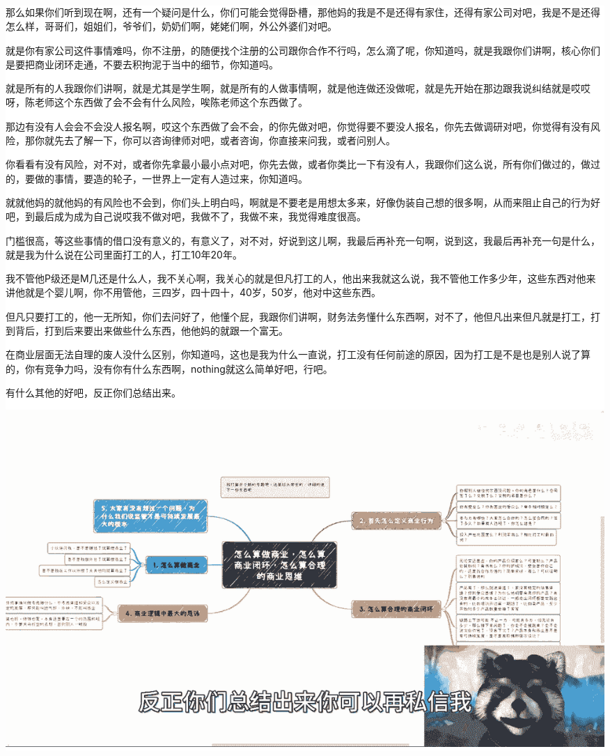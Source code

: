 那么如果你们听到现在啊，还有一个疑问是什么，你们可能会觉得卧槽，那他妈的我是不是还得有家住，还得有家公司对吧，我是不是还得怎么样，哥哥们，姐姐们，爷爷们，奶奶们啊，姥姥们啊，外公外婆们对吧。

就是你有家公司这件事情难吗，你不注册，的随便找个注册的公司跟你合作不行吗，怎么滴了呢，你知道吗，就是我跟你们讲啊，核心你们是要把商业闭环走通，不要去积拘泥于当中的细节，你知道吗。

就是所有的人我跟你们讲啊，就是尤其是学生啊，就是所有的人做事情啊，就是他连做还没做呢，就是先开始在那边跟我说纠结就是哎哎呀，陈老师这个东西做了会不会有什么风险，唉陈老师这个东西做了。

那边有没有人会会不会没人报名啊，哎这个东西做了会不会，的你先做对吧，你觉得要不要没人报名，你先去做调研对吧，你觉得有没有风险，那你就先去了解一下，你可以咨询律师对吧，或者咨询，你直接来问我，或者问别人。

你看看有没有风险，对不对，或者你先拿最小最小点对吧，你先去做，或者你类比一下有没有人，我跟你们这么说，所有你们做过的，做过的，要做的事情，要造的轮子，一世界上一定有人造过来，你知道吗。

就就他妈的就他妈的有风险也不会到，你们头上明白吗，啊就是不要老是用想太多来，好像伪装自己想的很多啊，从而来阻止自己的行为好吧，到最后成为成为自己说哎我不做对吧，我做不了，我做不来，我觉得难度很高。

门槛很高，等这些事情的借口没有意义的，有意义了，对不对，好说到这儿啊，我最后再补充一句啊，说到这，我最后再补充一句是什么，就是我为什么说在公司里面打工的人，打工10年20年。

我不管他P级还是M几还是什么人，我不关心啊，我关心的就是但凡打工的人，他出来我就这么说，我不管他工作多少年，这些东西对他来讲他就是个婴儿啊，你不用管他，三四岁，四十四十，40岁，50岁，他对中这些东西。

但凡只要打工的，他一无所知，你们去问好了，他懂个屁，我跟你们讲啊，财务法务懂什么东西啊，对不了，他但凡出来但凡就是打工，打到背后，打到后来要出来做些什么东西，他他妈的就跟一个富无。

在商业层面无法自理的废人没什么区别，你知道吗，这也是我为什么一直说，打工没有任何前途的原因，因为打工是不是也是别人说了算的，你有竞争力吗，没有你有什么东西啊，nothing就这么简单好吧，行吧。

有什么其他的好吧，反正你们总结出来。

![](img/4cc6b252c94afaa1694fecc602f754ca_27.png)